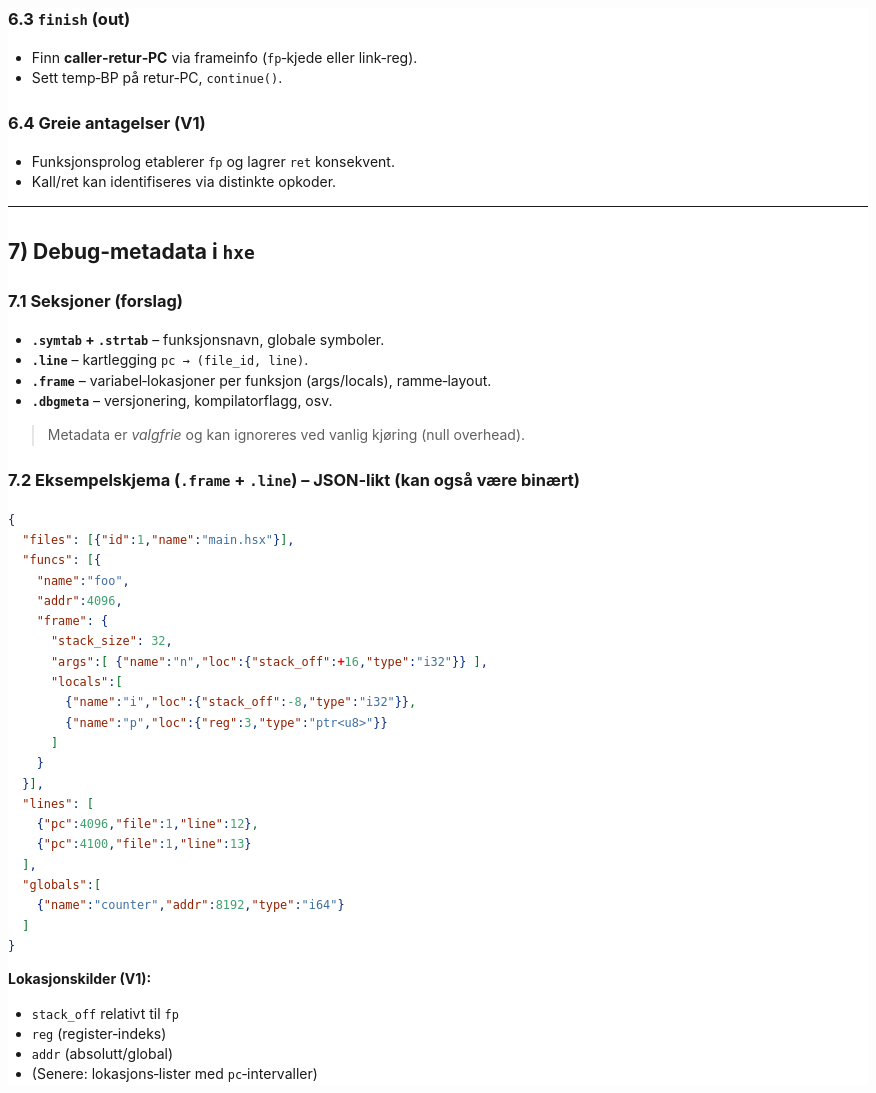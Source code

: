 ### 6.3 `finish` (out)
- Finn **caller‑retur‑PC** via frameinfo (`fp`‑kjede eller link‑reg).  
- Sett temp‑BP på retur‑PC, `continue()`.

### 6.4 Greie antagelser (V1)
- Funksjonsprolog etablerer `fp` og lagrer `ret` konsekvent.  
- Kall/ret kan identifiseres via distinkte opkoder.

---

## 7) Debug‑metadata i `hxe`

### 7.1 Seksjoner (forslag)
- **`.symtab` + `.strtab`** – funksjonsnavn, globale symboler.
- **`.line`** – kartlegging `pc → (file_id, line)`.
- **`.frame`** – variabel‑lokasjoner per funksjon (args/locals), ramme‑layout.
- **`.dbgmeta`** – versjonering, kompilatorflagg, osv.

> Metadata er *valgfrie* og kan ignoreres ved vanlig kjøring (null overhead).

### 7.2 Eksempelskjema (`.frame` + `.line`) – JSON‑likt (kan også være binært)
```json
{
  "files": [{"id":1,"name":"main.hsx"}],
  "funcs": [{
    "name":"foo",
    "addr":4096,
    "frame": {
      "stack_size": 32,
      "args":[ {"name":"n","loc":{"stack_off":+16,"type":"i32"}} ],
      "locals":[
        {"name":"i","loc":{"stack_off":-8,"type":"i32"}},
        {"name":"p","loc":{"reg":3,"type":"ptr<u8>"}}
      ]
    }
  }],
  "lines": [
    {"pc":4096,"file":1,"line":12},
    {"pc":4100,"file":1,"line":13}
  ],
  "globals":[
    {"name":"counter","addr":8192,"type":"i64"}
  ]
}
```

**Lokasjonskilder (V1):**
- `stack_off` relativt til `fp`  
- `reg` (register‑indeks)  
- `addr` (absolutt/global)  
- (Senere: lokasjons‑lister med `pc`‑intervaller)
